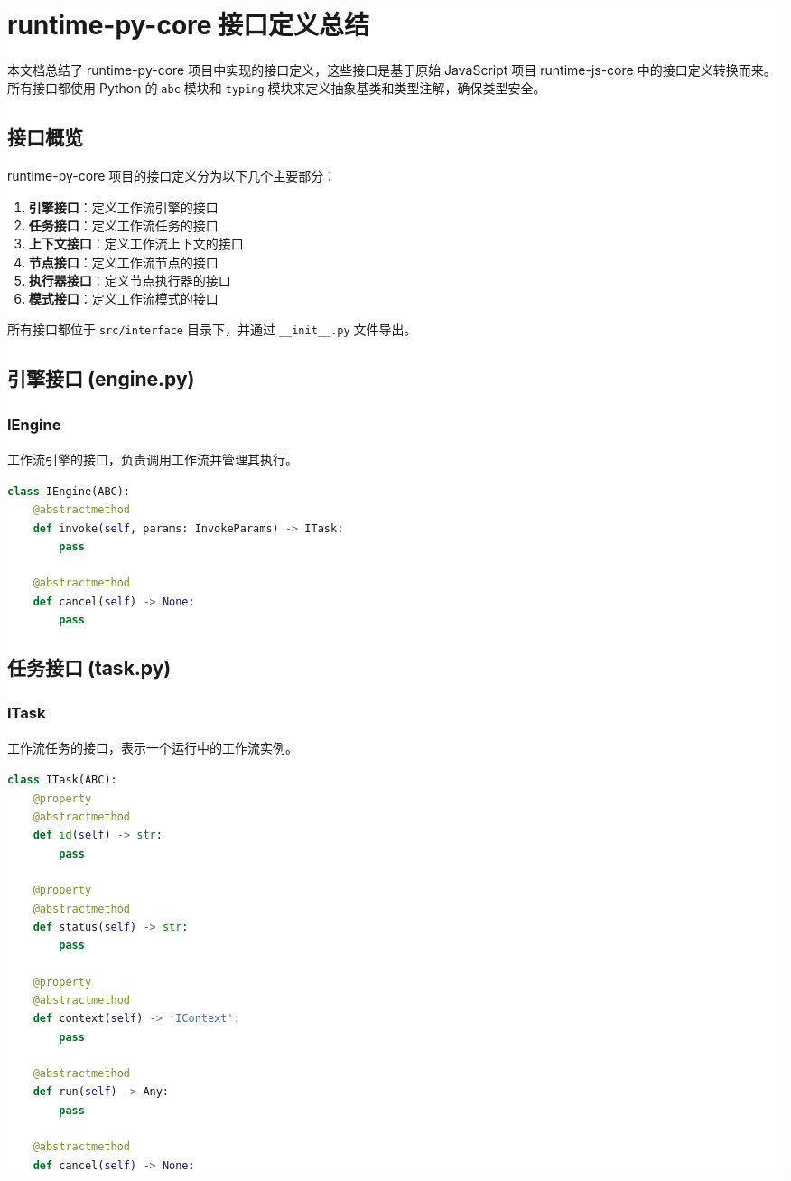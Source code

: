 # runtime-py-core 接口定义总结

本文档总结了 runtime-py-core 项目中实现的接口定义，这些接口是基于原始 JavaScript 项目 runtime-js-core 中的接口定义转换而来。所有接口都使用 Python 的 `abc` 模块和 `typing` 模块来定义抽象基类和类型注解，确保类型安全。

## 接口概览

runtime-py-core 项目的接口定义分为以下几个主要部分：

1. **引擎接口**：定义工作流引擎的接口
2. **任务接口**：定义工作流任务的接口
3. **上下文接口**：定义工作流上下文的接口
4. **节点接口**：定义工作流节点的接口
5. **执行器接口**：定义节点执行器的接口
6. **模式接口**：定义工作流模式的接口

所有接口都位于 `src/interface` 目录下，并通过 `__init__.py` 文件导出。

## 引擎接口 (engine.py)

### IEngine

工作流引擎的接口，负责调用工作流并管理其执行。

```python
class IEngine(ABC):
    @abstractmethod
    def invoke(self, params: InvokeParams) -> ITask:
        pass
    
    @abstractmethod
    def cancel(self) -> None:
        pass
```

## 任务接口 (task.py)

### ITask

工作流任务的接口，表示一个运行中的工作流实例。

```python
class ITask(ABC):
    @property
    @abstractmethod
    def id(self) -> str:
        pass
    
    @property
    @abstractmethod
    def status(self) -> str:
        pass
    
    @property
    @abstractmethod
    def context(self) -> 'IContext':
        pass
    
    @abstractmethod
    def run(self) -> Any:
        pass
    
    @abstractmethod
    def cancel(self) -> None:
```